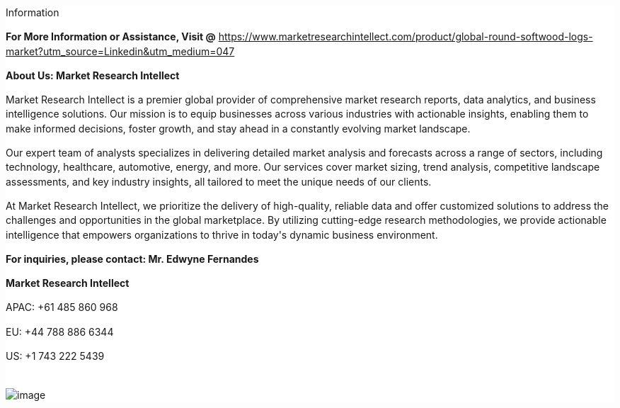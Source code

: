 Information</li></ul></div><div class="article-main__content" data-test-id="publishing-text-block"><p><span class="font-[700]"><strong>For More Information or Assistance, Visit @</strong>&nbsp;<a href="https://www.marketresearchintellect.com/product/global-round-softwood-logs-market?utm_source=Linkedin&utm_medium=047">https://www.marketresearchintellect.com/product/global-round-softwood-logs-market?utm_source=Linkedin&utm_medium=047</a></span></p><p><strong>About Us: Market Research Intellect</strong></p><p>Market Research Intellect is a premier global provider of comprehensive market research reports, data analytics, and business intelligence solutions. Our mission is to equip businesses across various industries with actionable insights, enabling them to make informed decisions, foster growth, and stay ahead in a constantly evolving market landscape.</p><p>Our expert team of analysts specializes in delivering detailed market analysis and forecasts across a range of sectors, including technology, healthcare, automotive, energy, and more. Our services cover market sizing, trend analysis, competitive landscape assessments, and key industry insights, all tailored to meet the unique needs of our clients.</p><p>At Market Research Intellect, we prioritize the delivery of high-quality, reliable data and offer customized solutions to address the challenges and opportunities in the global marketplace. By utilizing cutting-edge research methodologies, we provide actionable intelligence that empowers organizations to thrive in today's dynamic business environment.</p><p><strong>For inquiries, please contact: Mr. Edwyne Fernandes</strong></p><p><strong>Market Research Intellect</strong></p><p>APAC: +61 485 860 968</p><p>EU: +44 788 886 6344</p><p>US: +1 743 222 5439</p></div><div class="article-main__content" data-test-id="publishing-text-block">&nbsp;</div>
![image](https://github.com/user-attachments/assets/4dddc6bc-f9cd-4854-85a7-cf6fb97d9323)

